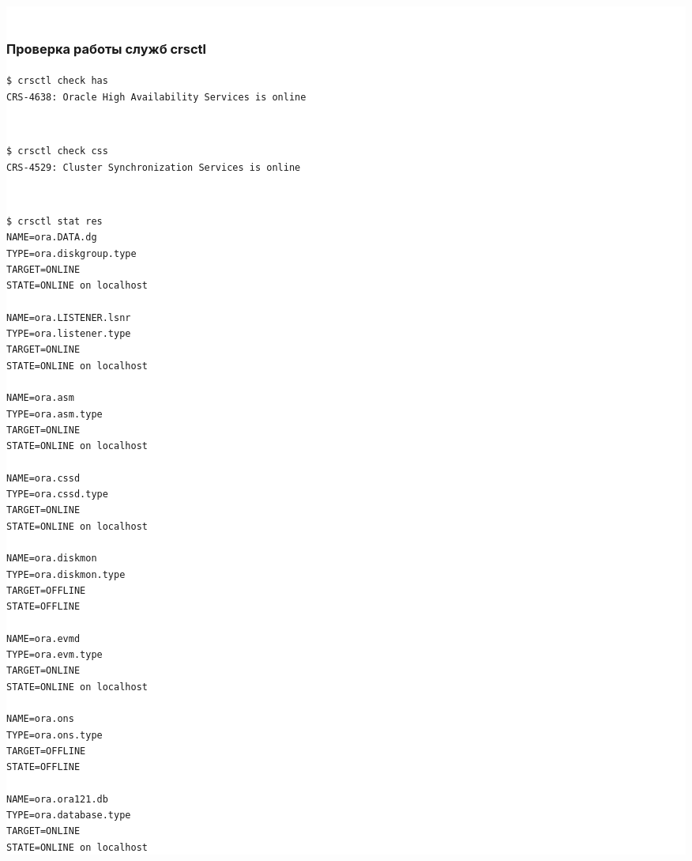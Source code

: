 


<br/>

### Проверка работы служб crsctl


	$ crsctl check has
	CRS-4638: Oracle High Availability Services is online


<br/>


	$ crsctl check css
	CRS-4529: Cluster Synchronization Services is online

<br/>



	$ crsctl stat res
	NAME=ora.DATA.dg
	TYPE=ora.diskgroup.type
	TARGET=ONLINE
	STATE=ONLINE on localhost

	NAME=ora.LISTENER.lsnr
	TYPE=ora.listener.type
	TARGET=ONLINE
	STATE=ONLINE on localhost

	NAME=ora.asm
	TYPE=ora.asm.type
	TARGET=ONLINE
	STATE=ONLINE on localhost

	NAME=ora.cssd
	TYPE=ora.cssd.type
	TARGET=ONLINE
	STATE=ONLINE on localhost

	NAME=ora.diskmon
	TYPE=ora.diskmon.type
	TARGET=OFFLINE
	STATE=OFFLINE

	NAME=ora.evmd
	TYPE=ora.evm.type
	TARGET=ONLINE
	STATE=ONLINE on localhost

	NAME=ora.ons
	TYPE=ora.ons.type
	TARGET=OFFLINE
	STATE=OFFLINE

	NAME=ora.ora121.db
	TYPE=ora.database.type
	TARGET=ONLINE
	STATE=ONLINE on localhost

